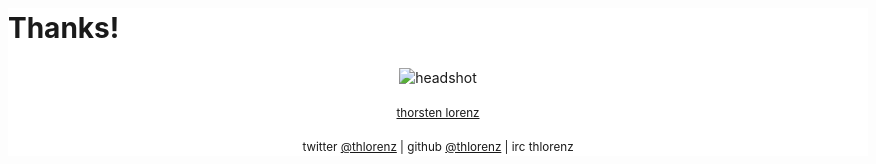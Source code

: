 # Thanks!

<p style="text-align: center;">
  <img src="https://avatars3.githubusercontent.com/u/192891?v=3&s=460" alt="headshot">
</p>
<p style="text-align: center;">
  <small><a href="http://thlorenz.com">thorsten lorenz</a></small>
</p>
<p style="text-align: center;">
  <small>twitter <a href="http://twitter.com/thlorenz">@thlorenz</a>  |  github  <a href="http://github/thlorenz">@thlorenz</a>  |  irc  thlorenz</small>
</p>
